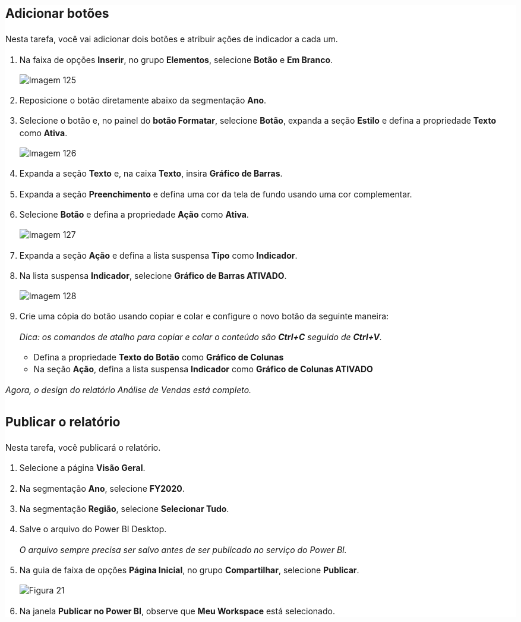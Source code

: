 ## **Adicionar botões**

Nesta tarefa, você vai adicionar dois botões e atribuir ações de indicador a cada um.

1. Na faixa de opções **Inserir**, no grupo **Elementos**, selecione **Botão** e **Em Branco**.

     ![Imagem 125](Linked_image_Files/08-design-report-in-power-bi-desktop-enhanced_image48.png)

1. Reposicione o botão diretamente abaixo da segmentação **Ano**.

1. Selecione o botão e, no painel do **botão Formatar**, selecione **Botão**, expanda a seção **Estilo** e defina a propriedade **Texto** como **Ativa**.

     ![Imagem 126](Linked_image_Files/08-design-report-in-power-bi-desktop-enhanced_image49b.png)

1. Expanda a seção **Texto** e, na caixa **Texto**, insira **Gráfico de Barras**.

1. Expanda a seção **Preenchimento** e defina uma cor da tela de fundo usando uma cor complementar.

1. Selecione **Botão** e defina a propriedade **Ação** como **Ativa**.

    ![Imagem 127](Linked_image_Files/08-design-report-in-power-bi-desktop-enhanced_image50.png)

1. Expanda a seção **Ação** e defina a lista suspensa **Tipo** como **Indicador**.

1. Na lista suspensa **Indicador**, selecione **Gráfico de Barras ATIVADO**.

    ![Imagem 128](Linked_image_Files/08-design-report-in-power-bi-desktop-enhanced_image51.png)

1. Crie uma cópia do botão usando copiar e colar e configure o novo botão da seguinte maneira:

    *Dica: os comandos de atalho para copiar e colar o conteúdo são **Ctrl+C** seguido de **Ctrl+V**.*

    - Defina a propriedade **Texto do Botão** como **Gráfico de Colunas**
    - Na seção **Ação**, defina a lista suspensa **Indicador** como **Gráfico de Colunas ATIVADO**

*Agora, o design do relatório Análise de Vendas está completo.*

## **Publicar o relatório**

Nesta tarefa, você publicará o relatório.

1. Selecione a página **Visão Geral**.

1. Na segmentação **Ano**, selecione **FY2020**.

1. Na segmentação **Região**, selecione **Selecionar Tudo**.

1. Salve o arquivo do Power BI Desktop.

    *O arquivo sempre precisa ser salvo antes de ser publicado no serviço do Power BI.*

1. Na guia de faixa de opções **Página Inicial**, no grupo **Compartilhar**, selecione **Publicar**.

     ![Figura 21](Linked_image_Files/08-design-report-in-power-bi-desktop-enhanced_image52.png)

1. Na janela **Publicar no Power BI**, observe que **Meu Workspace** está selecionado.

